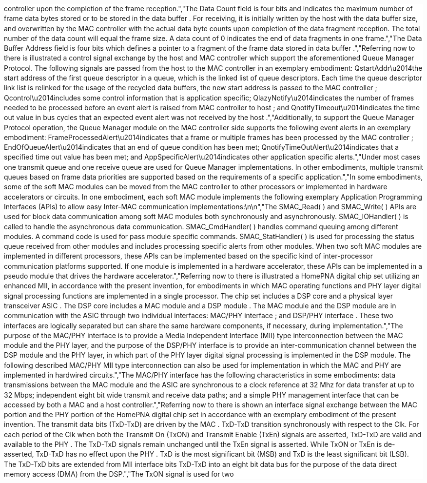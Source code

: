 controller  upon the completion of the frame reception.","The Data Count  field is four bits and indicates the maximum number of frame data bytes stored or to be stored in the data buffer . For receiving, it is initially written by the host with the data buffer size, and overwritten by the MAC controller  with the actual data byte counts upon completion of the data fragment reception. The total number of the data count will equal the frame size. A data count of 0 indicates the end of data fragments in one frame.","The Data Buffer Address field  is four bits which defines a pointer to a fragment of the frame data stored in data buffer .","Referring now to  there is illustrated a control signal exchange by the host  and MAC  controller which support the aforementioned Queue Manager Protocol. The following signals are passed from the host  to the MAC  controller in an exemplary embodiment: QstartAddr\u2014the start address of the first queue descriptor in a queue, which is the linked list of queue descriptors. Each time the queue descriptor link list is relinked for the usage of the recycled data buffers, the new start address is passed to the MAC controller ; Qcontrol\u2014includes some control information that is application specific; QlazyNotify\u2014indicates the number of frames needed to be processed before an event alert is raised from MAC controller  to host ; and QnotifyTimeout\u2014indicates the time out value in bus cycles that an expected event alert was not received by the host .","Additionally, to support the Queue Manager Protocol operation, the Queue Manager module on the MAC controller side supports the following event alerts in an exemplary embodiment: FrameProcessedAlert\u2014indicates that a frame or multiple frames has been processed by the MAC controller ; EndOfQueueAlert\u2014indicates that an end of queue condition has been met; QnotifyTimeOutAlert\u2014indicates that a specified time out value has been met; and AppSpecificAlert\u2014indicates other application specific alerts.","Under most cases one transmit queue and one receive queue are used for Queue Manager implementations. In other embodiments, multiple transmit queues based on frame data priorities are supported based on the requirements of a specific application.","In some embodiments, some of the soft MAC modules can be moved from the MAC controller  to other processors or implemented in hardware accelerators or circuits. In one embodiment, each soft MAC module implements the following exemplary Application Programming Interfaces (APIs) to allow easy Inter-MAC communication implementations:\n\n","The SMAC_Read( ) and SMAC_Write( ) APIs are used for block data communication among soft MAC modules both synchronously and asynchronously. SMAC_IOHandler( ) is called to handle the asynchronous data communication. SMAC_CmdHandler( ) handles command queuing among different modules. A command code is used for pass module specific commands. SMAC_StatHandler( ) is used for processing the status queue received from other modules and includes processing specific alerts from other modules. When two soft MAC modules are implemented in different processors, these APIs can be implemented based on the specific kind of inter-processor communication platforms supported. If one module is implemented in a hardware accelerator, these APIs can be implemented in a pseudo module that drives the hardware accelerator.","Referring now to  there is illustrated a HomePNA digital chip set  utilizing an enhanced MII, in accordance with the present invention, for embodiments in which MAC operating functions and PHY layer digital signal processing functions are implemented in a single processor. The chip set  includes a DSP core  and a physical layer transceiver ASIC . The DSP core  includes a MAC module  and a DSP module . The MAC module  and the DSP module  are in communication with the ASIC  through two individual interfaces: MAC\/PHY interface ; and DSP\/PHY interface . These two interfaces are logically separated but can share the same hardware components, if necessary, during implementation.","The purpose of the MAC\/PHY interface  is to provide a Media Independent Interface (MII) type interconnection between the MAC module  and the PHY layer, and the purpose of the DSP\/PHY interface is to provide an inter-communication channel between the DSP module  and the PHY layer, in which part of the PHY layer digital signal processing is implemented in the DSP module. The following described MAC\/PHY MII type interconnection can also be used for implementation in which the MAC and PHY are implemented in hardwired circuits.","The MAC\/PHY interface  has the following characteristics in some embodiments: data transmissions between the MAC module  and the ASIC  are synchronous to a clock reference at 32 Mhz for data transfer at up to 32 Mbps; independent eight bit wide transmit and receive data paths; and a simple PHY management interface that can be accessed by both a MAC and a host controller.","Referring now to  there is shown an interface signal exchange between the MAC  portion and the PHY  portion of the HomePNA digital chip set  in accordance with an exemplary embodiment of the present invention. The transmit data bits (TxD-TxD) are driven by the MAC . TxD-TxD transition synchronously with respect to the Clk. For each period of the Clk when both the Transmit On (TxON) and Transmit Enable (TxEn) signals are asserted, TxD-TxD are valid and available to the PHY . The TxD-TxD signals remain unchanged until the TxEn signal is asserted. While TxON or TxEn is de-asserted, TxD-TxD has no effect upon the PHY . TxD is the most significant bit (MSB) and TxD is the least significant bit (LSB). The TxD-TxD bits are extended from MII interface bits TxD-TxD into an eight bit data bus for the purpose of the data direct memory access (DMA) from the DSP.","The TxON signal is used for two